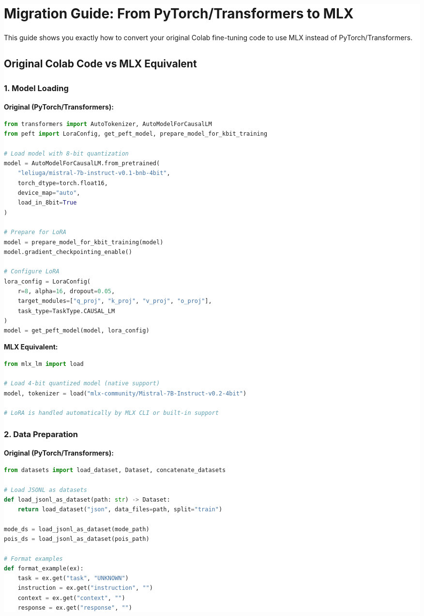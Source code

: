 # Migration Guide: From PyTorch/Transformers to MLX

This guide shows you exactly how to convert your original Colab fine-tuning code to use MLX instead of PyTorch/Transformers.

## Original Colab Code vs MLX Equivalent

### 1. Model Loading

**Original (PyTorch/Transformers):**
```python
from transformers import AutoTokenizer, AutoModelForCausalLM
from peft import LoraConfig, get_peft_model, prepare_model_for_kbit_training

# Load model with 8-bit quantization
model = AutoModelForCausalLM.from_pretrained(
    "leliuga/mistral-7b-instruct-v0.1-bnb-4bit",
    torch_dtype=torch.float16,
    device_map="auto",
    load_in_8bit=True
)

# Prepare for LoRA
model = prepare_model_for_kbit_training(model)
model.gradient_checkpointing_enable()

# Configure LoRA
lora_config = LoraConfig(
    r=8, alpha=16, dropout=0.05,
    target_modules=["q_proj", "k_proj", "v_proj", "o_proj"],
    task_type=TaskType.CAUSAL_LM
)
model = get_peft_model(model, lora_config)
```

**MLX Equivalent:**
```python
from mlx_lm import load

# Load 4-bit quantized model (native support)
model, tokenizer = load("mlx-community/Mistral-7B-Instruct-v0.2-4bit")

# LoRA is handled automatically by MLX CLI or built-in support
```

### 2. Data Preparation

**Original (PyTorch/Transformers):**
```python
from datasets import load_dataset, Dataset, concatenate_datasets

# Load JSONL as datasets
def load_jsonl_as_dataset(path: str) -> Dataset:
    return load_dataset("json", data_files=path, split="train")

mode_ds = load_jsonl_as_dataset(mode_path)
pois_ds = load_jsonl_as_dataset(pois_path)

# Format examples
def format_example(ex):
    task = ex.get("task", "UNKNOWN")
    instruction = ex.get("instruction", "")
    context = ex.get("context", "")
    response = ex.get("response", "")
```